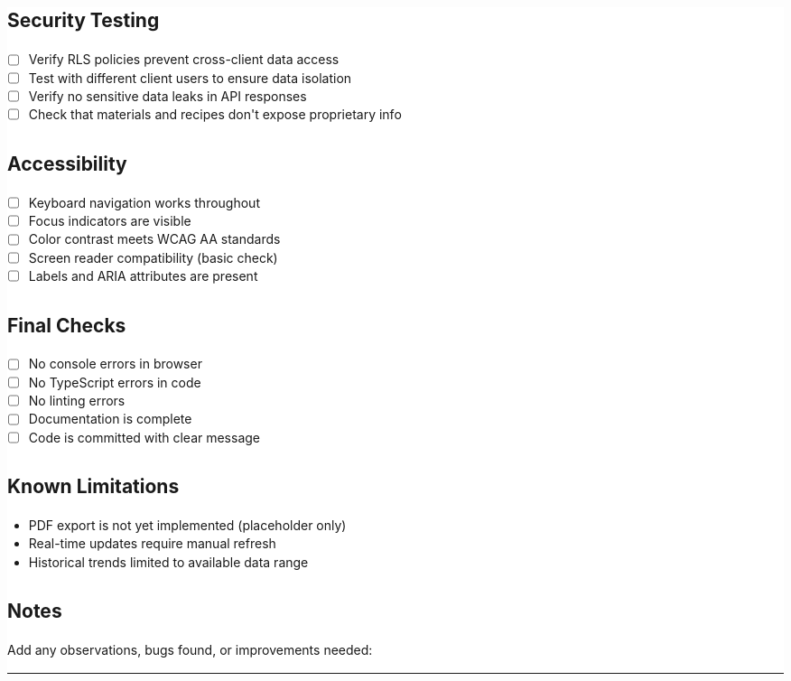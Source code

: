 ## Security Testing
- [ ] Verify RLS policies prevent cross-client data access
- [ ] Test with different client users to ensure data isolation
- [ ] Verify no sensitive data leaks in API responses
- [ ] Check that materials and recipes don't expose proprietary info

## Accessibility
- [ ] Keyboard navigation works throughout
- [ ] Focus indicators are visible
- [ ] Color contrast meets WCAG AA standards
- [ ] Screen reader compatibility (basic check)
- [ ] Labels and ARIA attributes are present

## Final Checks
- [ ] No console errors in browser
- [ ] No TypeScript errors in code
- [ ] No linting errors
- [ ] Documentation is complete
- [ ] Code is committed with clear message

## Known Limitations
- PDF export is not yet implemented (placeholder only)
- Real-time updates require manual refresh
- Historical trends limited to available data range

## Notes
Add any observations, bugs found, or improvements needed:

---


